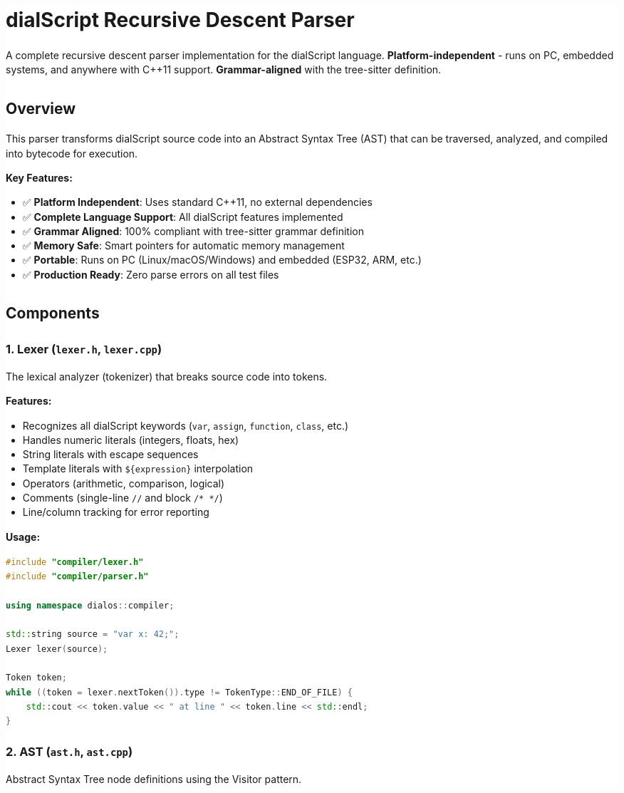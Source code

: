 # dialScript Recursive Descent Parser

A complete recursive descent parser implementation for the dialScript language. **Platform-independent** - runs on PC, embedded systems, and anywhere with C++11 support. **Grammar-aligned** with the tree-sitter definition.

## Overview

This parser transforms dialScript source code into an Abstract Syntax Tree (AST) that can be traversed, analyzed, and compiled into bytecode for execution.

**Key Features:**
- ✅ **Platform Independent**: Uses standard C++11, no external dependencies
- ✅ **Complete Language Support**: All dialScript features implemented
- ✅ **Grammar Aligned**: 100% compliant with tree-sitter grammar definition
- ✅ **Memory Safe**: Smart pointers for automatic memory management
- ✅ **Portable**: Runs on PC (Linux/macOS/Windows) and embedded (ESP32, ARM, etc.)
- ✅ **Production Ready**: Zero parse errors on all test files

## Components

### 1. Lexer (`lexer.h`, `lexer.cpp`)
The lexical analyzer (tokenizer) that breaks source code into tokens.

**Features:**
- Recognizes all dialScript keywords (`var`, `assign`, `function`, `class`, etc.)
- Handles numeric literals (integers, floats, hex)
- String literals with escape sequences
- Template literals with `${expression}` interpolation
- Operators (arithmetic, comparison, logical)
- Comments (single-line `//` and block `/* */`)
- Line/column tracking for error reporting

**Usage:**
```cpp
#include "compiler/lexer.h"
#include "compiler/parser.h"

using namespace dialos::compiler;

std::string source = "var x: 42;";
Lexer lexer(source);

Token token;
while ((token = lexer.nextToken()).type != TokenType::END_OF_FILE) {
    std::cout << token.value << " at line " << token.line << std::endl;
}
```

### 2. AST (`ast.h`, `ast.cpp`)
Abstract Syntax Tree node definitions using the Visitor pattern.
